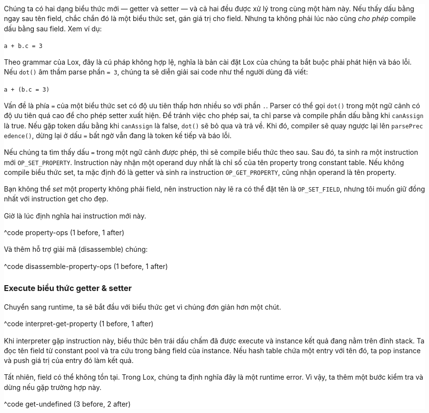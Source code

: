 </aside>

Chúng ta có hai dạng biểu thức mới — getter và setter — và cả hai đều được xử lý trong cùng một hàm này. Nếu thấy dấu bằng ngay sau tên field, chắc chắn đó là một biểu thức set, gán giá trị cho field. Nhưng ta không phải lúc nào cũng *cho phép* compile dấu bằng sau field. Xem ví dụ:

```lox
a + b.c = 3
```

Theo grammar của Lox, đây là cú pháp không hợp lệ, nghĩa là bản cài đặt Lox của chúng ta bắt buộc phải phát hiện và báo lỗi. Nếu `dot()` âm thầm parse phần `= 3`, chúng ta sẽ diễn giải sai code như thể người dùng đã viết:

```lox
a + (b.c = 3)
```

Vấn đề là phía `=` của một biểu thức set có độ ưu tiên thấp hơn nhiều so với phần `.`. Parser có thể gọi `dot()` trong một ngữ cảnh có độ ưu tiên quá cao để cho phép setter xuất hiện. Để tránh việc cho phép sai, ta chỉ parse và compile phần dấu bằng khi `canAssign` là true. Nếu gặp token dấu bằng khi `canAssign` là false, `dot()` sẽ bỏ qua và trả về. Khi đó, compiler sẽ quay ngược lại lên `parsePrecedence()`, dừng lại ở dấu `=` bất ngờ vẫn đang là token kế tiếp và báo lỗi.

Nếu chúng ta tìm thấy dấu `=` trong một ngữ cảnh *được* phép, thì sẽ compile biểu thức theo sau. Sau đó, ta sinh ra một instruction mới <span name="set">`OP_SET_PROPERTY`</span>. Instruction này nhận một operand duy nhất là chỉ số của tên property trong constant table. Nếu không compile biểu thức set, ta mặc định đó là getter và sinh ra instruction `OP_GET_PROPERTY`, cũng nhận operand là tên property.

<aside name="set">

Bạn không thể *set* một property không phải field, nên instruction này lẽ ra có thể đặt tên là `OP_SET_FIELD`, nhưng tôi muốn giữ đồng nhất với instruction get cho đẹp.

</aside>

Giờ là lúc định nghĩa hai instruction mới này.

^code property-ops (1 before, 1 after)

Và thêm hỗ trợ giải mã (disassemble) chúng:

^code disassemble-property-ops (1 before, 1 after)

### Execute biểu thức getter & setter

Chuyển sang runtime, ta sẽ bắt đầu với biểu thức get vì chúng đơn giản hơn một chút.

^code interpret-get-property (1 before, 1 after)

Khi interpreter gặp instruction này, biểu thức bên trái dấu chấm đã được execute và instance kết quả đang nằm trên đỉnh stack. Ta đọc tên field từ constant pool và tra cứu trong bảng field của instance. Nếu hash table chứa một entry với tên đó, ta pop instance và push giá trị của entry đó làm kết quả.

Tất nhiên, field có thể không tồn tại. Trong Lox, chúng ta định nghĩa đây là một runtime error. Vì vậy, ta thêm một bước kiểm tra và dừng nếu gặp trường hợp này.

^code get-undefined (3 before, 2 after)
